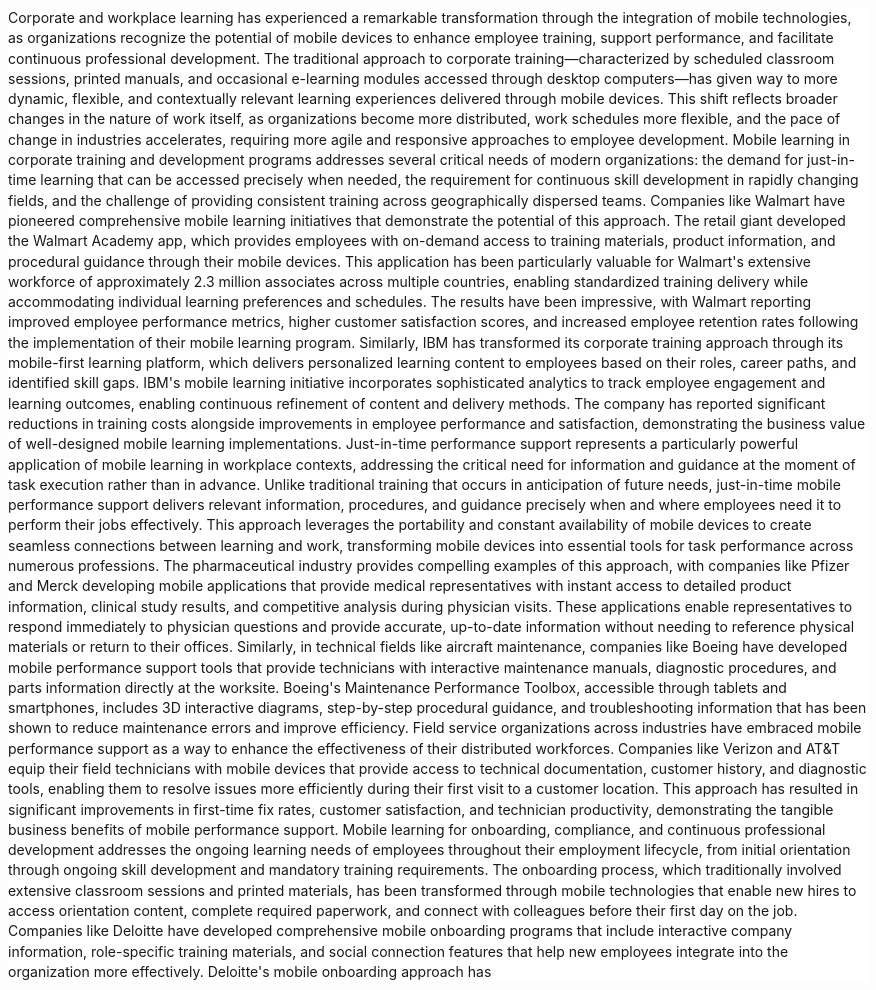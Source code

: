 Corporate and workplace learning has experienced a remarkable transformation through the integration of mobile technologies, as organizations recognize the potential of mobile devices to enhance employee training, support performance, and facilitate continuous professional development. The traditional approach to corporate training—characterized by scheduled classroom sessions, printed manuals, and occasional e-learning modules accessed through desktop computers—has given way to more dynamic, flexible, and contextually relevant learning experiences delivered through mobile devices. This shift reflects broader changes in the nature of work itself, as organizations become more distributed, work schedules more flexible, and the pace of change in industries accelerates, requiring more agile and responsive approaches to employee development. Mobile learning in corporate training and development programs addresses several critical needs of modern organizations: the demand for just-in-time learning that can be accessed precisely when needed, the requirement for continuous skill development in rapidly changing fields, and the challenge of providing consistent training across geographically dispersed teams. Companies like Walmart have pioneered comprehensive mobile learning initiatives that demonstrate the potential of this approach. The retail giant developed the Walmart Academy app, which provides employees with on-demand access to training materials, product information, and procedural guidance through their mobile devices. This application has been particularly valuable for Walmart's extensive workforce of approximately 2.3 million associates across multiple countries, enabling standardized training delivery while accommodating individual learning preferences and schedules. The results have been impressive, with Walmart reporting improved employee performance metrics, higher customer satisfaction scores, and increased employee retention rates following the implementation of their mobile learning program. Similarly, IBM has transformed its corporate training approach through its mobile-first learning platform, which delivers personalized learning content to employees based on their roles, career paths, and identified skill gaps. IBM's mobile learning initiative incorporates sophisticated analytics to track employee engagement and learning outcomes, enabling continuous refinement of content and delivery methods. The company has reported significant reductions in training costs alongside improvements in employee performance and satisfaction, demonstrating the business value of well-designed mobile learning implementations. Just-in-time performance support represents a particularly powerful application of mobile learning in workplace contexts, addressing the critical need for information and guidance at the moment of task execution rather than in advance. Unlike traditional training that occurs in anticipation of future needs, just-in-time mobile performance support delivers relevant information, procedures, and guidance precisely when and where employees need it to perform their jobs effectively. This approach leverages the portability and constant availability of mobile devices to create seamless connections between learning and work, transforming mobile devices into essential tools for task performance across numerous professions. The pharmaceutical industry provides compelling examples of this approach, with companies like Pfizer and Merck developing mobile applications that provide medical representatives with instant access to detailed product information, clinical study results, and competitive analysis during physician visits. These applications enable representatives to respond immediately to physician questions and provide accurate, up-to-date information without needing to reference physical materials or return to their offices. Similarly, in technical fields like aircraft maintenance, companies like Boeing have developed mobile performance support tools that provide technicians with interactive maintenance manuals, diagnostic procedures, and parts information directly at the worksite. Boeing's Maintenance Performance Toolbox, accessible through tablets and smartphones, includes 3D interactive diagrams, step-by-step procedural guidance, and troubleshooting information that has been shown to reduce maintenance errors and improve efficiency. Field service organizations across industries have embraced mobile performance support as a way to enhance the effectiveness of their distributed workforces. Companies like Verizon and AT&T equip their field technicians with mobile devices that provide access to technical documentation, customer history, and diagnostic tools, enabling them to resolve issues more efficiently during their first visit to a customer location. This approach has resulted in significant improvements in first-time fix rates, customer satisfaction, and technician productivity, demonstrating the tangible business benefits of mobile performance support. Mobile learning for onboarding, compliance, and continuous professional development addresses the ongoing learning needs of employees throughout their employment lifecycle, from initial orientation through ongoing skill development and mandatory training requirements. The onboarding process, which traditionally involved extensive classroom sessions and printed materials, has been transformed through mobile technologies that enable new hires to access orientation content, complete required paperwork, and connect with colleagues before their first day on the job. Companies like Deloitte have developed comprehensive mobile onboarding programs that include interactive company information, role-specific training materials, and social connection features that help new employees integrate into the organization more effectively. Deloitte's mobile onboarding approach has